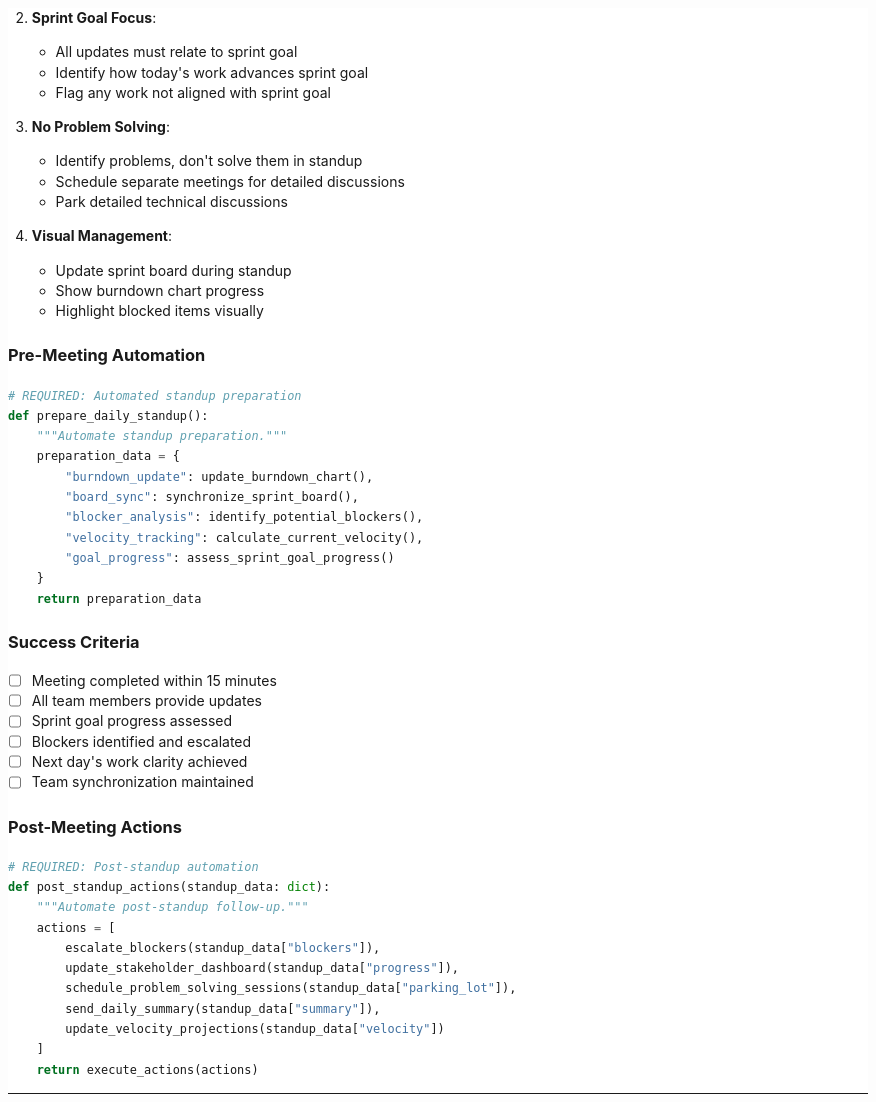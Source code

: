 2. **Sprint Goal Focus**:
   - All updates must relate to sprint goal
   - Identify how today's work advances sprint goal
   - Flag any work not aligned with sprint goal

3. **No Problem Solving**:
   - Identify problems, don't solve them in standup
   - Schedule separate meetings for detailed discussions
   - Park detailed technical discussions

4. **Visual Management**:
   - Update sprint board during standup
   - Show burndown chart progress
   - Highlight blocked items visually

### **Pre-Meeting Automation**
```python
# REQUIRED: Automated standup preparation
def prepare_daily_standup():
    """Automate standup preparation."""
    preparation_data = {
        "burndown_update": update_burndown_chart(),
        "board_sync": synchronize_sprint_board(),
        "blocker_analysis": identify_potential_blockers(),
        "velocity_tracking": calculate_current_velocity(),
        "goal_progress": assess_sprint_goal_progress()
    }
    return preparation_data
```

### **Success Criteria**
- [ ] Meeting completed within 15 minutes
- [ ] All team members provide updates
- [ ] Sprint goal progress assessed
- [ ] Blockers identified and escalated
- [ ] Next day's work clarity achieved
- [ ] Team synchronization maintained

### **Post-Meeting Actions**
```python
# REQUIRED: Post-standup automation
def post_standup_actions(standup_data: dict):
    """Automate post-standup follow-up."""
    actions = [
        escalate_blockers(standup_data["blockers"]),
        update_stakeholder_dashboard(standup_data["progress"]),
        schedule_problem_solving_sessions(standup_data["parking_lot"]),
        send_daily_summary(standup_data["summary"]),
        update_velocity_projections(standup_data["velocity"])
    ]
    return execute_actions(actions)
```

---